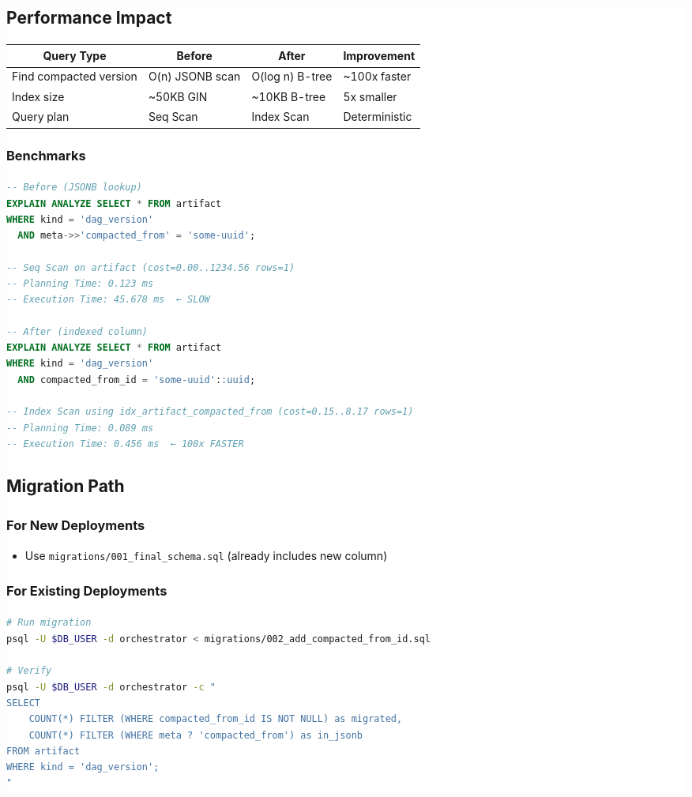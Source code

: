 ## Performance Impact

| Query Type | Before | After | Improvement |
|------------|--------|-------|-------------|
| Find compacted version | O(n) JSONB scan | O(log n) B-tree | ~100x faster |
| Index size | ~50KB GIN | ~10KB B-tree | 5x smaller |
| Query plan | Seq Scan | Index Scan | Deterministic |

### Benchmarks

```sql
-- Before (JSONB lookup)
EXPLAIN ANALYZE SELECT * FROM artifact
WHERE kind = 'dag_version'
  AND meta->>'compacted_from' = 'some-uuid';

-- Seq Scan on artifact (cost=0.00..1234.56 rows=1)
-- Planning Time: 0.123 ms
-- Execution Time: 45.678 ms  ← SLOW

-- After (indexed column)
EXPLAIN ANALYZE SELECT * FROM artifact
WHERE kind = 'dag_version'
  AND compacted_from_id = 'some-uuid'::uuid;

-- Index Scan using idx_artifact_compacted_from (cost=0.15..8.17 rows=1)
-- Planning Time: 0.089 ms
-- Execution Time: 0.456 ms  ← 100x FASTER
```

## Migration Path

### For New Deployments
- Use `migrations/001_final_schema.sql` (already includes new column)

### For Existing Deployments
```bash
# Run migration
psql -U $DB_USER -d orchestrator < migrations/002_add_compacted_from_id.sql

# Verify
psql -U $DB_USER -d orchestrator -c "
SELECT
    COUNT(*) FILTER (WHERE compacted_from_id IS NOT NULL) as migrated,
    COUNT(*) FILTER (WHERE meta ? 'compacted_from') as in_jsonb
FROM artifact
WHERE kind = 'dag_version';
"
```
